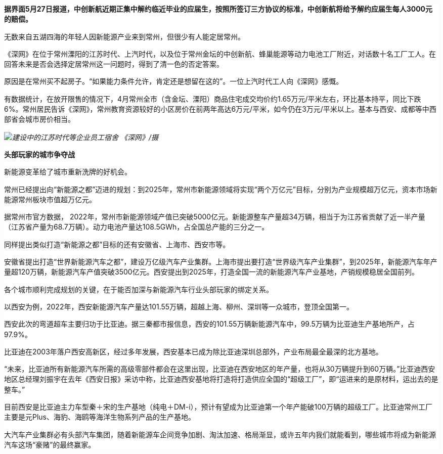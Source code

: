 **据界面5月27日报道，中创新航近期正集中解约临近毕业的应届生，按照所签订三方协议的标准，中创新航将给予解约应届生每人3000元的赔偿。**

无数来自五湖四海的年轻人因新能源产业来到常州，但很少有人能定居常州。

《深网》在位于常州溧阳的江苏时代、上汽时代，以及位于常州金坛的中创新航、蜂巢能源等动力电池工厂附近，对话数十名工厂工人。在回答未来是否会选择定居常州这一问题时，得到了清一色的否定答案。

原因是在常州买不起房子。“如果能力条件允许，肯定还是想留在这的”。一位上汽时代工人向《深网》感慨。

有数据统计，在放开限售的情况下，4月常州全市（含金坛、溧阳）商品住宅成交均价约1.65万元/平米左右，环比基本持平，同比下跌6%。常州居民告诉《深网》，常州教育资源较好的小区房价在前两年高达6万元/平米，如今仍在3万元/平米以上。基本与西安、成都等中西部省会城市房价相当。

![](https://inews.gtimg.com/news_bt/OrTQKK_szdvRVjxz1uq5IwFS9wiEwKBW0daFmiB5is7IgAA/1000)_建设中的江苏时代等企业员工宿舍
《深网》/摄_

**头部玩家的城市争夺战**

新能源变革给了城市重新洗牌的好机会。

常州已经提出向“新能源之都”迈进的规划：到2025年，常州市新能源领域将实现“两个万亿元”目标，分别为产业规模超万亿元，资本市场新能源常州板块市值超万亿元。

据常州市官方数据，
2022年，常州市新能源领域产值已突破5000亿元。新能源整车产量超34万辆，相当于为江苏省贡献了近一半产量（江苏省产量为68.7万辆）。动力电池产量达108.5GWh，占全国总产能的三分之一。

同样提出类似打造“新能源之都”目标的还有安徽省、上海市、西安市等。

安徽省提出打造“世界新能源汽车之都”，建设万亿级汽车产业集群。上海市提出要打造“世界级汽车产业集群”，到2025年，新能源汽车年产量超120万辆，新能源汽车产值突破3500亿元。西安提出到2025年，打造全国一流的新能源汽车产业基地，产销规模稳居全国前列。

各个城市顺利完成规划的关键，在于能否加深与新能源汽车行业头部玩家的绑定关系。

以西安为例，2022年，西安新能源汽车产量达101.55万辆，超越上海、柳州、深圳等一众城市，登顶全国第一。

西安此次的弯道超车主要归功于比亚迪。据三秦都市报信息，西安的101.55万辆新能源汽车中，99.5万辆为比亚迪生产基地所产，占97.9%。

比亚迪在2003年落户西安高新区，经过多年发展，西安基本已成为除比亚迪深圳总部外，产业布局最全最深的北方基地。

“未来，比亚迪所有新能源汽车所需的高级零部件都会在这里出现，比亚迪在西安地区的年产量，也将从30万辆提升到60万辆。”比亚迪西安地区总经理刘振宇在去年《西安日报》采访中称，比亚迪西安基地将打造将打造供应全国的“超级工厂”，即“运进来的是原材料，运出去的是整车。”

目前西安是比亚迪主力车型秦＋宋的生产基地（纯电＋DM-i），预计有望成为比亚迪第一个年产能破100万辆的超级工厂。比亚迪常州工厂主要是元Plus、海豹、海鸥等海洋生物系列产品的生产基地。

大汽车产业集群必有头部汽车集团，随着新能源车企间竞争加剧、淘汰加速、格局渐显，或许五年内我们就能看到，哪些城市将成为新能源汽车这场“豪赌”的最终赢家。

